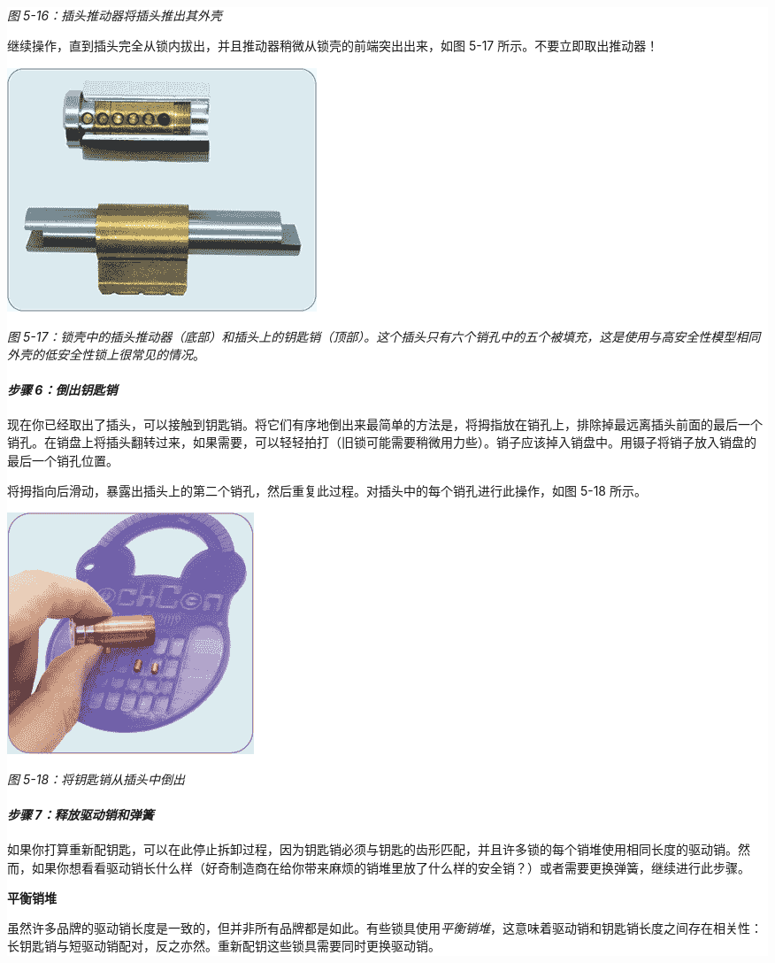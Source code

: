 *图 5-16：插头推动器将插头推出其外壳*

继续操作，直到插头完全从锁内拔出，并且推动器稍微从锁壳的前端突出出来，如图 5-17 所示。不要立即取出推动器！

![Image](img/05fig17.jpg)

*图 5-17：锁壳中的插头推动器（底部）和插头上的钥匙销（顶部）。这个插头只有六个销孔中的五个被填充，这是使用与高安全性模型相同外壳的低安全性锁上很常见的情况*。

#### *步骤 6：倒出钥匙销*

现在你已经取出了插头，可以接触到钥匙销。将它们有序地倒出来最简单的方法是，将拇指放在销孔上，排除掉最远离插头前面的最后一个销孔。在销盘上将插头翻转过来，如果需要，可以轻轻拍打（旧锁可能需要稍微用力些）。销子应该掉入销盘中。用镊子将销子放入销盘的最后一个销孔位置。

将拇指向后滑动，暴露出插头上的第二个销孔，然后重复此过程。对插头中的每个销孔进行此操作，如图 5-18 所示。

![Image](img/05fig18.jpg)

*图 5-18：将钥匙销从插头中倒出*

#### *步骤 7：释放驱动销和弹簧*

如果你打算重新配钥匙，可以在此停止拆卸过程，因为钥匙销必须与钥匙的齿形匹配，并且许多锁的每个销堆使用相同长度的驱动销。然而，如果你想看看驱动销长什么样（好奇制造商在给你带来麻烦的销堆里放了什么样的安全销？）或者需要更换弹簧，继续进行此步骤。

**平衡销堆**

虽然许多品牌的驱动销长度是一致的，但并非所有品牌都是如此。有些锁具使用*平衡销堆*，这意味着驱动销和钥匙销长度之间存在相关性：长钥匙销与短驱动销配对，反之亦然。重新配钥这些锁具需要同时更换驱动销。

